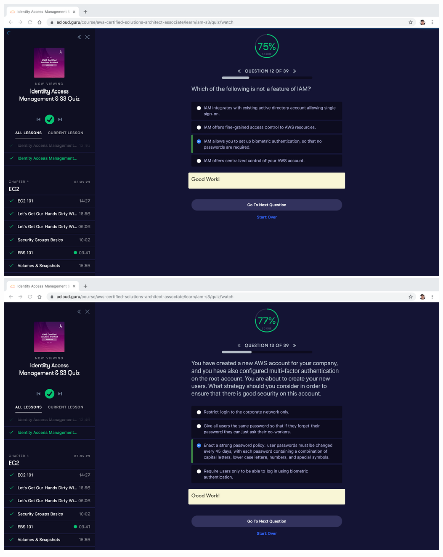 ![image](/public/images/note/9551/3-17-s3-quiz-12.png)
![image](/public/images/note/9551/3-17-s3-quiz-13.png)